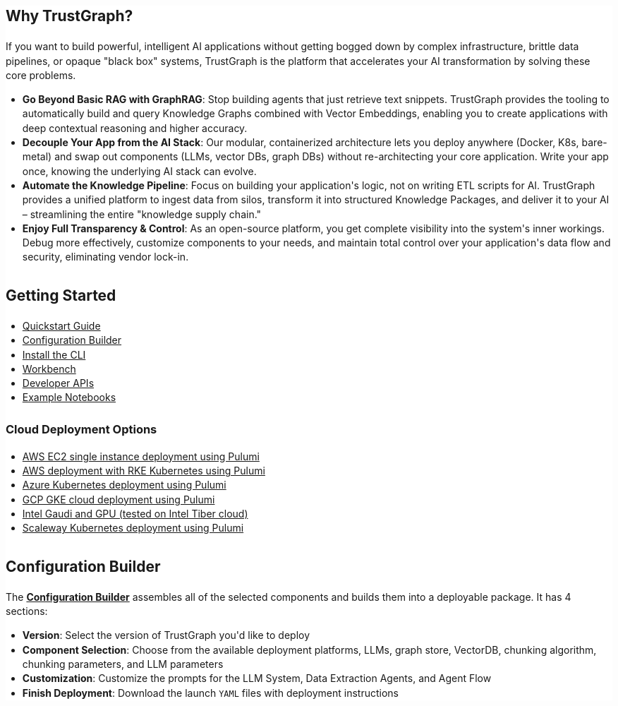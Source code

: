 
## Why TrustGraph?

If you want to build powerful, intelligent AI applications without getting bogged down by complex infrastructure, brittle data pipelines, or opaque "black box" systems, TrustGraph is the platform that accelerates your AI transformation by solving these core problems.

- **Go Beyond Basic RAG with GraphRAG**: Stop building agents that just retrieve text snippets. TrustGraph provides the tooling to automatically build and query Knowledge Graphs combined with Vector Embeddings, enabling you to create applications with deep contextual reasoning and higher accuracy.
- **Decouple Your App from the AI Stack**: Our modular, containerized architecture lets you deploy anywhere (Docker, K8s, bare-metal) and swap out components (LLMs, vector DBs, graph DBs) without re-architecting your core application. Write your app once, knowing the underlying AI stack can evolve.
- **Automate the Knowledge Pipeline**: Focus on building your application's logic, not on writing ETL scripts for AI. TrustGraph provides a unified platform to ingest data from silos, transform it into structured Knowledge Packages, and deliver it to your AI – streamlining the entire "knowledge supply chain."
- **Enjoy Full Transparency & Control**: As an open-source platform, you get complete visibility into the system's inner workings. Debug more effectively, customize components to your needs, and maintain total control over your application's data flow and security, eliminating vendor lock-in.

## Getting Started

- [Quickstart Guide](docs/README.quickstart-docker-compose.md)
- [Configuration Builder](#configuration-builder)
- [Install the CLI](docs/cli/README.md)
- [Workbench](#workbench)
- [Developer APIs](docs/apis#readme)
- [Example Notebooks](https://github.com/trustgraph-ai/example-notebooks)

### Cloud Deployment Options

- [AWS EC2 single instance deployment using Pulumi](https://github.com/trustgraph-ai/pulumi-trustgraph-ec2)
- [AWS deployment with RKE Kubernetes using Pulumi](https://github.com/trustgraph-ai/pulumi-trustgraph-aws-rke)
- [Azure Kubernetes deployment using Pulumi](https://github.com/trustgraph-ai/pulumi-trustgraph-aks)
- [GCP GKE cloud deployment using Pulumi](https://github.com/trustgraph-ai/pulumi-trustgraph-gke)
- [Intel Gaudi and GPU (tested on Intel Tiber cloud)](https://github.com/trustgraph-ai/trustgraph-tiber-cloud)
- [Scaleway Kubernetes deployment using Pulumi](https://github.com/trustgraph-ai/pulumi-trustgraph-scaleway)

## Configuration Builder

The [**Configuration Builder**](https://config-ui.demo.trustgraph.ai/) assembles all of the selected components and builds them into a deployable package. It has 4 sections:

- **Version**: Select the version of TrustGraph you'd like to deploy
- **Component Selection**: Choose from the available deployment platforms, LLMs, graph store, VectorDB, chunking algorithm, chunking parameters, and LLM parameters
- **Customization**: Customize the prompts for the LLM System, Data Extraction Agents, and Agent Flow
- **Finish Deployment**: Download the launch `YAML` files with deployment instructions
